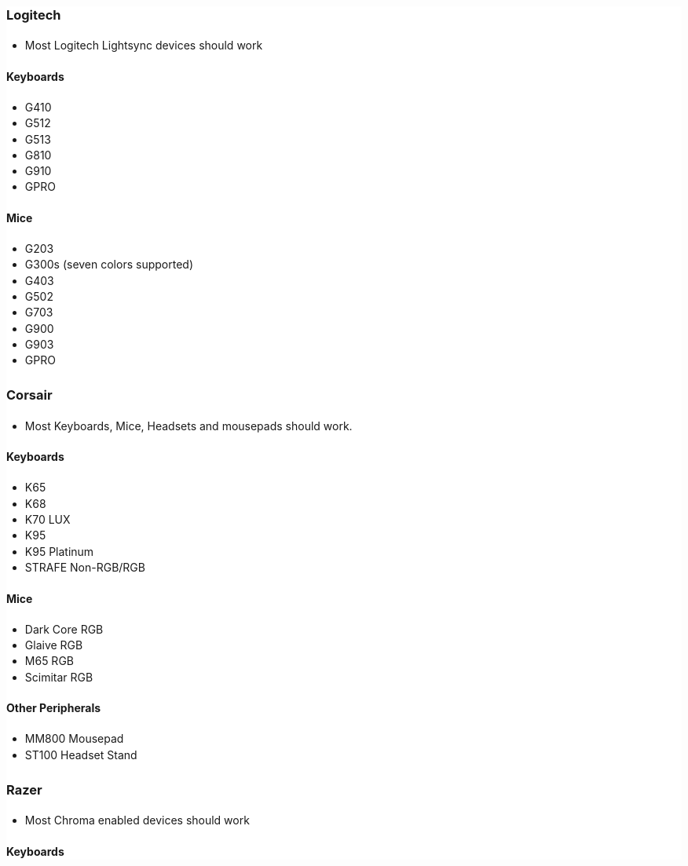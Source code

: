 ### Logitech

* Most Logitech Lightsync devices should work

#### Keyboards

* G410
* G512
* G513
* G810
* G910
* GPRO

#### Mice

* G203
* G300s (seven colors supported)
* G403
* G502
* G703
* G900
* G903
* GPRO

### Corsair

* Most Keyboards, Mice, Headsets and mousepads should work.

#### Keyboards

* K65
* K68
* K70 LUX
* K95
* K95 Platinum
* STRAFE Non-RGB/RGB

#### Mice

* Dark Core RGB
* Glaive RGB
* M65 RGB
* Scimitar RGB

#### Other Peripherals

* MM800 Mousepad
* ST100 Headset Stand

### Razer

* Most Chroma enabled devices should work

#### Keyboards
